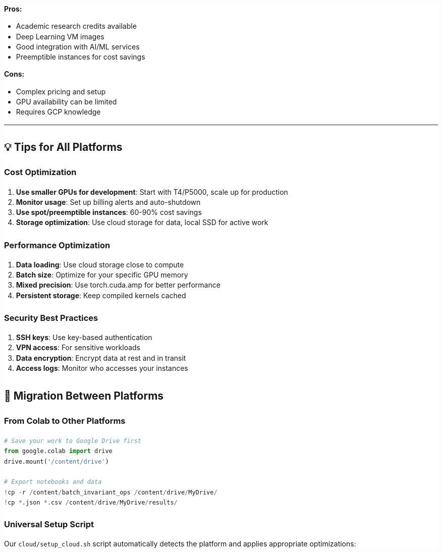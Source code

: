 ```bash
```

**Pros:**
- Academic research credits available
- Deep Learning VM images
- Good integration with AI/ML services
- Preemptible instances for cost savings

**Cons:**
- Complex pricing and setup
- GPU availability can be limited
- Requires GCP knowledge

---

## 💡 Tips for All Platforms

### Cost Optimization
1. **Use smaller GPUs for development**: Start with T4/P5000, scale up for production
2. **Monitor usage**: Set up billing alerts and auto-shutdown
3. **Use spot/preemptible instances**: 60-90% cost savings
4. **Storage optimization**: Use cloud storage for data, local SSD for active work

### Performance Optimization
1. **Data loading**: Use cloud storage close to compute
2. **Batch size**: Optimize for your specific GPU memory
3. **Mixed precision**: Use torch.cuda.amp for better performance
4. **Persistent storage**: Keep compiled kernels cached

### Security Best Practices
1. **SSH keys**: Use key-based authentication
2. **VPN access**: For sensitive workloads
3. **Data encryption**: Encrypt data at rest and in transit
4. **Access logs**: Monitor who accesses your instances

## 🔄 Migration Between Platforms

### From Colab to Other Platforms
```python
# Save your work to Google Drive first
from google.colab import drive
drive.mount('/content/drive')

# Export notebooks and data
!cp -r /content/batch_invariant_ops /content/drive/MyDrive/
!cp *.json *.csv /content/drive/MyDrive/results/
```

### Universal Setup Script
Our `cloud/setup_cloud.sh` script automatically detects the platform and applies appropriate optimizations:
